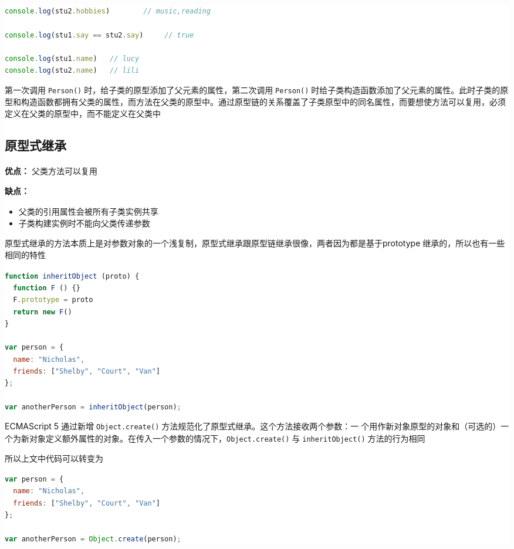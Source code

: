 ```js
console.log(stu2.hobbies)        // music,reading

console.log(stu1.say == stu2.say)     // true

console.log(stu1.name)   // lucy
console.log(stu2.name)   // lili
```



第一次调用 `Person()` 时，给子类的原型添加了父元素的属性，第二次调用 `Person()` 时给子类构造函数添加了父元素的属性。此时子类的原型和构造函数都拥有父类的属性，而方法在父类的原型中。通过原型链的关系覆盖了子类原型中的同名属性，而要想使方法可以复用，必须定义在父类的原型中，而不能定义在父类中



## 原型式继承



**优点：** 父类方法可以复用



**缺点：**



- 父类的引用属性会被所有子类实例共享
- 子类构建实例时不能向父类传递参数



原型式继承的方法本质上是对参数对象的一个浅复制，原型式继承跟原型链继承很像，两者因为都是基于prototype 继承的，所以也有一些相同的特性



```js
function inheritObject (proto) {
  function F () {}
  F.prototype = proto
  return new F()
}

var person = {
  name: "Nicholas",
  friends: ["Shelby", "Court", "Van"]
};

var anotherPerson = inheritObject(person);
```



ECMAScript 5 通过新增 `Object.create()` 方法规范化了原型式继承。这个方法接收两个参数：一 个用作新对象原型的对象和（可选的）一个为新对象定义额外属性的对象。在传入一个参数的情况下，`Object.create()` 与 `inheritObject()` 方法的行为相同



所以上文中代码可以转变为



```js
var person = {
  name: "Nicholas",
  friends: ["Shelby", "Court", "Van"]
};

var anotherPerson = Object.create(person);
```
